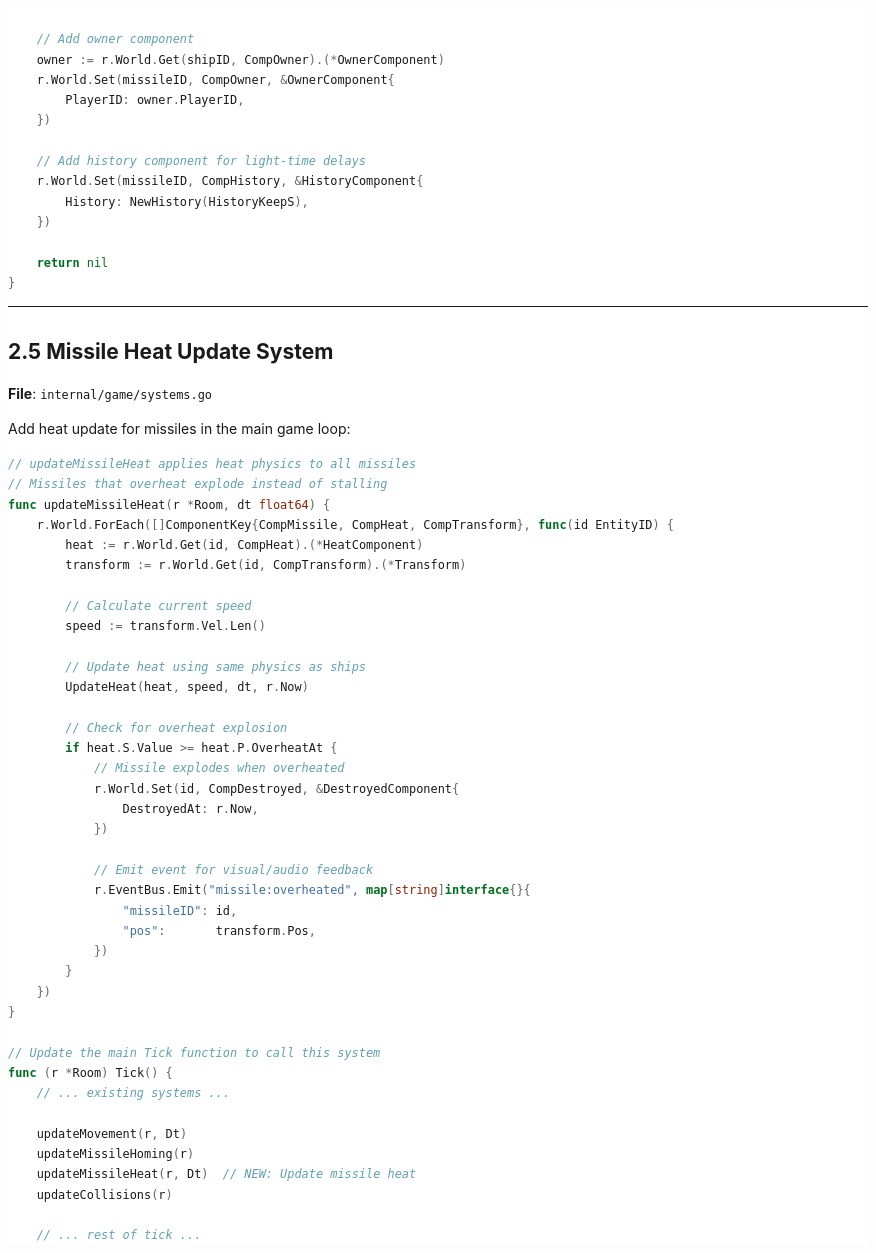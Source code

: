 ```go

    // Add owner component
    owner := r.World.Get(shipID, CompOwner).(*OwnerComponent)
    r.World.Set(missileID, CompOwner, &OwnerComponent{
        PlayerID: owner.PlayerID,
    })

    // Add history component for light-time delays
    r.World.Set(missileID, CompHistory, &HistoryComponent{
        History: NewHistory(HistoryKeepS),
    })

    return nil
}
```

---

## 2.5 Missile Heat Update System

**File**: `internal/game/systems.go`

Add heat update for missiles in the main game loop:

```go
// updateMissileHeat applies heat physics to all missiles
// Missiles that overheat explode instead of stalling
func updateMissileHeat(r *Room, dt float64) {
    r.World.ForEach([]ComponentKey{CompMissile, CompHeat, CompTransform}, func(id EntityID) {
        heat := r.World.Get(id, CompHeat).(*HeatComponent)
        transform := r.World.Get(id, CompTransform).(*Transform)

        // Calculate current speed
        speed := transform.Vel.Len()

        // Update heat using same physics as ships
        UpdateHeat(heat, speed, dt, r.Now)

        // Check for overheat explosion
        if heat.S.Value >= heat.P.OverheatAt {
            // Missile explodes when overheated
            r.World.Set(id, CompDestroyed, &DestroyedComponent{
                DestroyedAt: r.Now,
            })

            // Emit event for visual/audio feedback
            r.EventBus.Emit("missile:overheated", map[string]interface{}{
                "missileID": id,
                "pos":       transform.Pos,
            })
        }
    })
}

// Update the main Tick function to call this system
func (r *Room) Tick() {
    // ... existing systems ...

    updateMovement(r, Dt)
    updateMissileHoming(r)
    updateMissileHeat(r, Dt)  // NEW: Update missile heat
    updateCollisions(r)

    // ... rest of tick ...
```